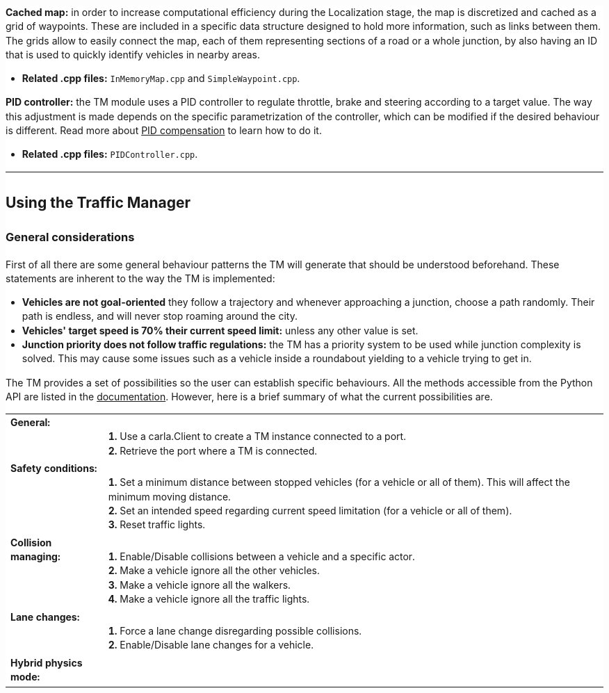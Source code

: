 __Cached map:__ in order to increase computational efficiency during the Localization stage, the map is discretized and cached as a grid of waypoints. These are included in a specific data structure designed to hold more information, such as links between them. The grids allow to easily connect the map, each of them representing sections of a road or a whole junction, by also having an ID that is used to quickly identify vehicles in nearby areas.  

* __Related .cpp files:__ `InMemoryMap.cpp` and `SimpleWaypoint.cpp`.  

__PID controller:__ the TM module uses a PID controller to regulate throttle, brake and steering according to a target value. The way this adjustment is made depends on the specific parametrization of the controller, which can be modified if the desired behaviour is different. Read more about [PID compensation](https://commons.wikimedia.org/wiki/File:PID_Compensation_Animated.gif) to learn how to do it.  

* __Related .cpp files:__ `PIDController.cpp`.  

---
## Using the Traffic Manager 

### General considerations

First of all there are some general behaviour patterns the TM will generate that should be understood beforehand. These statements are inherent to the way the TM is implemented:  

* __Vehicles are not goal-oriented__ they follow a trajectory and whenever approaching a junction, choose a path randomly. Their path is endless, and will never stop roaming around the city.  
* __Vehicles' target speed is 70% their current speed limit:__ unless any other value is set. 
* __Junction priority does not follow traffic regulations:__ the TM has a priority system to be used while junction complexity is solved. This may cause some issues such as a vehicle inside a roundabout yielding to a vehicle trying to get in. 

The TM provides a set of possibilities so the user can establish specific behaviours. All the methods accessible from the Python API are listed in the [documentation](../python_api/#carla.TrafficManager). However, here is a brief summary of what the current possibilities are. 

<table class ="defTable">
<tbody>
<td><b>General:</b> </td>
<td><br>
    <b>1.</b> Use a carla.Client to create a TM instance connected to a port.<br>
    <b>2.</b> Retrieve the port where a TM is connected.</td>
<tr>
<td><b>Safety conditions:</b> </td>
<td><br>
    <b>1.</b> Set a minimum distance between stopped vehicles (for a vehicle or all of them). This will affect the minimum moving distance. <br>
    <b>2.</b> Set an intended speed regarding current speed limitation (for a vehicle or all of them). <br>
    <b>3.</b> Reset traffic lights. 
</td>
<tr>
<td><b>Collision managing:</b> </td>
<td><br>
    <b>1.</b> Enable/Disable collisions between a vehicle and a specific actor.  <br>
    <b>2.</b> Make a vehicle ignore all the other vehicles. <br>
    <b>3.</b> Make a vehicle ignore all the walkers.  <br>
    <b>4.</b> Make a vehicle ignore all the traffic lights. 
</td>
<tr>
<td><b>Lane changes:</b> </td>
<td><br>
    <b>1.</b> Force a lane change disregarding possible collisions. <br>
    <b>2.</b> Enable/Disable lane changes for a vehicle.
</td>
<tr>
<td><b>Hybrid physics mode:</b> </td>